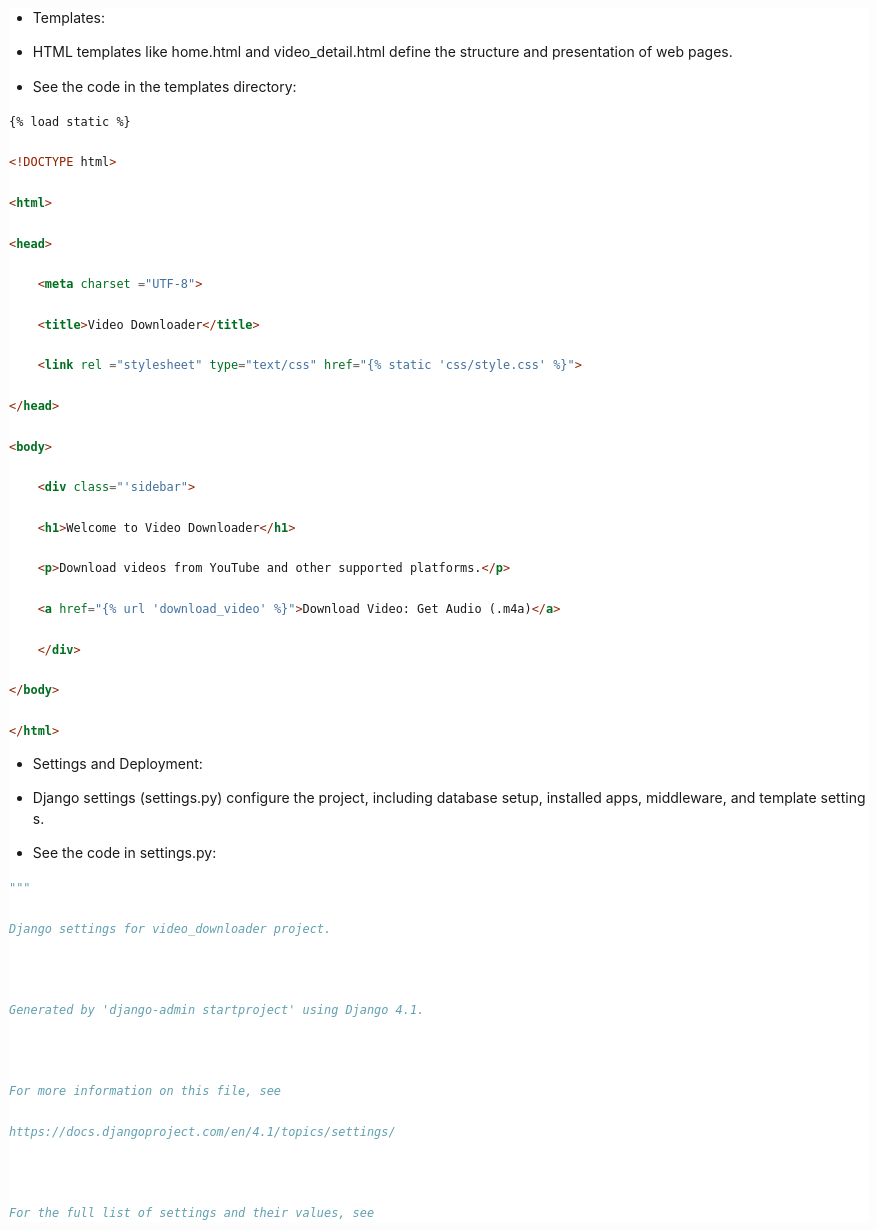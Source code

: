 - Templates:

- HTML templates like home.html and video_detail.html define the structure and presentation of web pages.

- See the code in the templates directory:


```html
{% load static %}

<!DOCTYPE html>

<html>

<head>

    <meta charset ="UTF-8">

    <title>Video Downloader</title>

    <link rel ="stylesheet" type="text/css" href="{% static 'css/style.css' %}">

</head>

<body>

    <div class="'sidebar">    

    <h1>Welcome to Video Downloader</h1>

    <p>Download videos from YouTube and other supported platforms.</p>

    <a href="{% url 'download_video' %}">Download Video: Get Audio (.m4a)</a>

    </div>

</body>

</html>
```

- Settings and Deployment:

- Django settings (settings.py) configure the project, including database setup, installed apps, middleware, and template settings.

- See the code in settings.py:

```python
"""

Django settings for video_downloader project.



Generated by 'django-admin startproject' using Django 4.1.



For more information on this file, see

https://docs.djangoproject.com/en/4.1/topics/settings/



For the full list of settings and their values, see

```